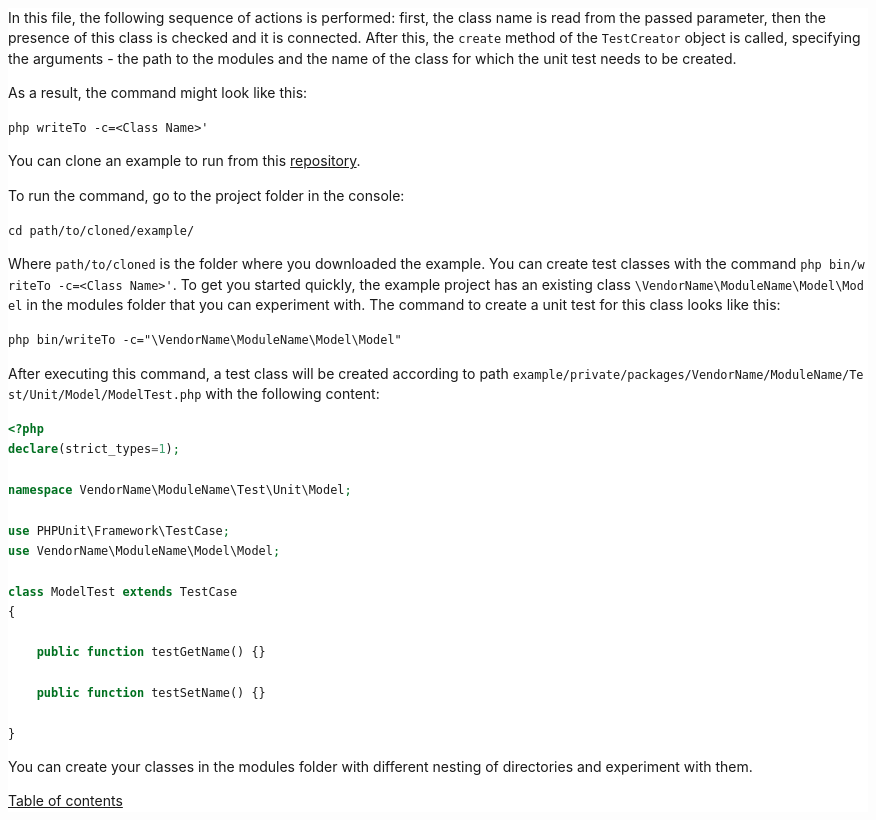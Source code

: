 
In this file, the following sequence of actions is performed: first, the class name is read from the passed parameter,
then the presence of this class is checked and it is connected. After this, the `create` method of the `TestCreator`
object is called, specifying the arguments - the path to the modules and the name of the class for which the unit test
needs to be created.

As a result, the command might look like this:

```
php writeTo -c=<Class Name>'
```

You can clone an example to run from this [repository](https://github.com/vinogradsoft/example).

To run the command, go to the project folder in the console:

```
cd path/to/cloned/example/
```

Where `path/to/cloned` is the folder where you downloaded the example.
You can create test classes with the command `php bin/writeTo -c=<Сlass Name>'`.
To get you started quickly, the example project has an existing class `\VendorName\ModuleName\Model\Model` in the
modules folder that you can experiment with. The command to create a unit test for this class looks like this:

```
php bin/writeTo -c="\VendorName\ModuleName\Model\Model"
```

After executing this command, a test class will be created according to
path `example/private/packages/VendorName/ModuleName/Test/Unit/Model/ModelTest.php` with the following content:

```php
<?php
declare(strict_types=1);

namespace VendorName\ModuleName\Test\Unit\Model;

use PHPUnit\Framework\TestCase;
use VendorName\ModuleName\Model\Model;

class ModelTest extends TestCase
{

    public function testGetName() {}

    public function testSetName() {}

}
```

You can create your classes in the modules folder with different nesting of directories and experiment with them.

[Table of contents](../../README.md#user-guide)